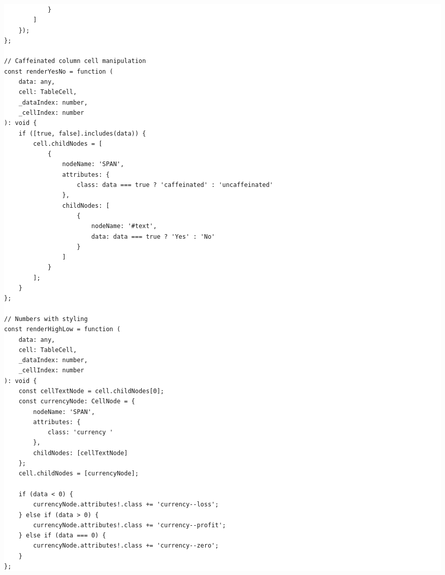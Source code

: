 				}
			]
		});
	};

	// Caffeinated column cell manipulation
	const renderYesNo = function (
		data: any,
		cell: TableCell,
		_dataIndex: number,
		_cellIndex: number
	): void {
		if ([true, false].includes(data)) {
			cell.childNodes = [
				{
					nodeName: 'SPAN',
					attributes: {
						class: data === true ? 'caffeinated' : 'uncaffeinated'
					},
					childNodes: [
						{
							nodeName: '#text',
							data: data === true ? 'Yes' : 'No'
						}
					]
				}
			];
		}
	};

	// Numbers with styling
	const renderHighLow = function (
		data: any,
		cell: TableCell,
		_dataIndex: number,
		_cellIndex: number
	): void {
		const cellTextNode = cell.childNodes[0];
		const currencyNode: CellNode = {
			nodeName: 'SPAN',
			attributes: {
				class: 'currency '
			},
			childNodes: [cellTextNode]
		};
		cell.childNodes = [currencyNode];

		if (data < 0) {
			currencyNode.attributes!.class += 'currency--loss';
		} else if (data > 0) {
			currencyNode.attributes!.class += 'currency--profit';
		} else if (data === 0) {
			currencyNode.attributes!.class += 'currency--zero';
		}
	};

